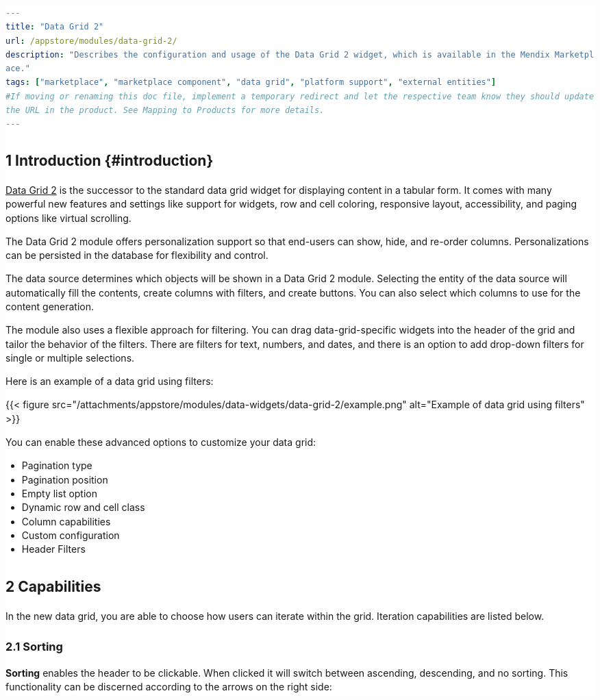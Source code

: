 ```yaml
---
title: "Data Grid 2"
url: /appstore/modules/data-grid-2/
description: "Describes the configuration and usage of the Data Grid 2 widget, which is available in the Mendix Marketplace."
tags: ["marketplace", "marketplace component", "data grid", "platform support", "external entities"]
#If moving or renaming this doc file, implement a temporary redirect and let the respective team know they should update the URL in the product. See Mapping to Products for more details.
---
```


## 1 Introduction {#introduction}

[Data Grid 2](https://marketplace.mendix.com/link/component/116540) is the successor to the standard data grid widget for displaying content in a tabular form. It comes with many powerful new features and settings like support for widgets, row and cell coloring, responsive layout, accessibility, and paging options like virtual scrolling. 

The Data Grid 2 module offers personalization support so that end-users can show, hide, and re-order columns. Personalizations can be persisted in the database for flexibility and control. 

The data source determines which objects will be shown in a Data Grid 2 module. Selecting the entity of the data source will automatically fill the contents, create columns with filters, and create buttons. You can also select which columns to use for the content generation.

The module also uses a flexible approach for filtering. You can drag data-grid-specific widgets into the header of the grid and tailor the behavior of the filters. There are filters for text, numbers, and dates, and there is an option to add drop-down filters for single or multiple selections.

Here is an example of a data grid using filters:

{{< figure src="/attachments/appstore/modules/data-widgets/data-grid-2/example.png" alt="Example of data grid using filters" >}}

You can enable these advanced options to customize your data grid:

* Pagination type
* Pagination position
* Empty list option
* Dynamic row and cell class
* Column capabilities
* Custom configuration
* Header Filters

## 2 Capabilities

In the new data grid, you are able to choose how users can iterate within the grid. Iteration capabilities are listed below.

### 2.1 Sorting

**Sorting** enables the header to be clickable. When clicked it will switch between ascending, descending, and no sorting. This functionality can be discerned according to the arrows on the right side:
